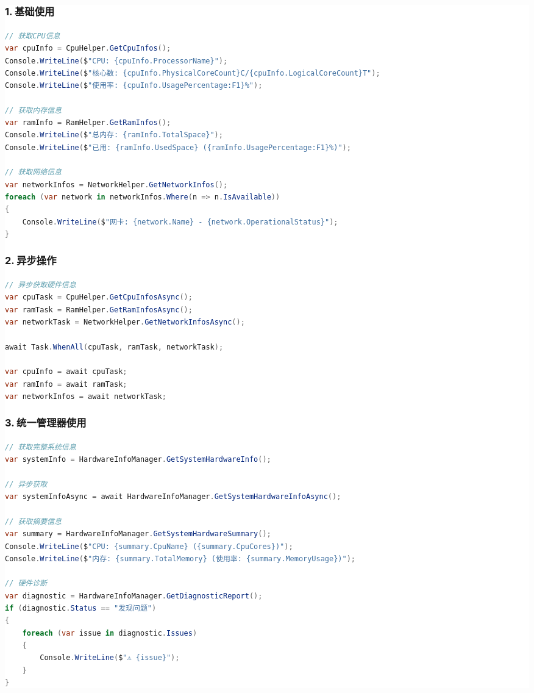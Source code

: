 ### 1. 基础使用

```csharp
// 获取CPU信息
var cpuInfo = CpuHelper.GetCpuInfos();
Console.WriteLine($"CPU: {cpuInfo.ProcessorName}");
Console.WriteLine($"核心数: {cpuInfo.PhysicalCoreCount}C/{cpuInfo.LogicalCoreCount}T");
Console.WriteLine($"使用率: {cpuInfo.UsagePercentage:F1}%");

// 获取内存信息
var ramInfo = RamHelper.GetRamInfos();
Console.WriteLine($"总内存: {ramInfo.TotalSpace}");
Console.WriteLine($"已用: {ramInfo.UsedSpace} ({ramInfo.UsagePercentage:F1}%)");

// 获取网络信息
var networkInfos = NetworkHelper.GetNetworkInfos();
foreach (var network in networkInfos.Where(n => n.IsAvailable))
{
    Console.WriteLine($"网卡: {network.Name} - {network.OperationalStatus}");
}
```

### 2. 异步操作

```csharp
// 异步获取硬件信息
var cpuTask = CpuHelper.GetCpuInfosAsync();
var ramTask = RamHelper.GetRamInfosAsync();
var networkTask = NetworkHelper.GetNetworkInfosAsync();

await Task.WhenAll(cpuTask, ramTask, networkTask);

var cpuInfo = await cpuTask;
var ramInfo = await ramTask;
var networkInfos = await networkTask;
```

### 3. 统一管理器使用

```csharp
// 获取完整系统信息
var systemInfo = HardwareInfoManager.GetSystemHardwareInfo();

// 异步获取
var systemInfoAsync = await HardwareInfoManager.GetSystemHardwareInfoAsync();

// 获取摘要信息
var summary = HardwareInfoManager.GetSystemHardwareSummary();
Console.WriteLine($"CPU: {summary.CpuName} ({summary.CpuCores})");
Console.WriteLine($"内存: {summary.TotalMemory} (使用率: {summary.MemoryUsage})");

// 硬件诊断
var diagnostic = HardwareInfoManager.GetDiagnosticReport();
if (diagnostic.Status == "发现问题")
{
    foreach (var issue in diagnostic.Issues)
    {
        Console.WriteLine($"⚠️ {issue}");
    }
}
```
